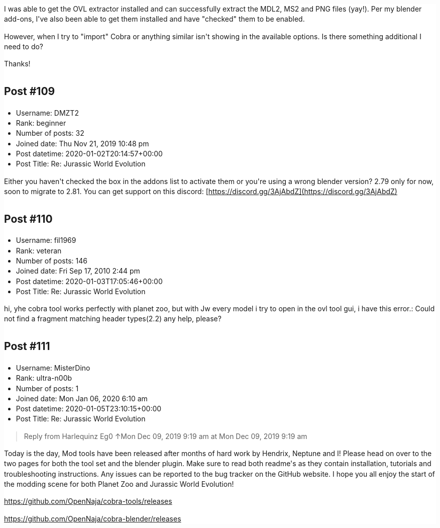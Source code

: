 I was able to get the OVL extractor installed and can successfully extract the MDL2, MS2 and PNG files (yay!). Per my blender add-ons, I've also been able to get them installed and have "checked" them to be enabled.  

However, when I try to "import" Cobra or anything similar isn't showing in the available options.  Is there something additional I need to do?

Thanks!
## Post #109
- Username: DMZT2
- Rank: beginner
- Number of posts: 32
- Joined date: Thu Nov 21, 2019 10:48 pm
- Post datetime: 2020-01-02T20:14:57+00:00
- Post Title: Re: Jurassic World Evolution

Either you haven't checked the box in the addons list to activate them or you're using a wrong blender version? 2.79 only for now, soon to migrate to 2.81. You can get support on this discord: [https://discord.gg/3AjAbdZ](https://discord.gg/3AjAbdZ)
## Post #110
- Username: fil1969
- Rank: veteran
- Number of posts: 146
- Joined date: Fri Sep 17, 2010 2:44 pm
- Post datetime: 2020-01-03T17:05:46+00:00
- Post Title: Re: Jurassic World Evolution

hi, yhe cobra tool works perfectly with planet zoo, but with Jw every model i try to open in the ovl tool gui, i have this error.: Could not find a fragment matching header types(2.2)
any help, please?
## Post #111
- Username: MisterDino
- Rank: ultra-n00b
- Number of posts: 1
- Joined date: Mon Jan 06, 2020 6:10 am
- Post datetime: 2020-01-05T23:10:15+00:00
- Post Title: Re: Jurassic World Evolution

> Reply from Harlequinz Eg0 ↑Mon Dec 09, 2019 9:19 am at Mon Dec 09, 2019 9:19 am
>
> 
Today is the day, Mod tools have been released after months of hard work by Hendrix, Neptune and I! Please head on over to the two pages for both the tool set and the blender plugin. Make sure to read both readme's as they contain installation, tutorials and troubleshooting instructions. Any issues can be reported to the bug tracker on the GitHub website. I hope you all enjoy the start of the modding scene for both Planet Zoo and Jurassic World Evolution!

https://github.com/OpenNaja/cobra-tools/releases

https://github.com/OpenNaja/cobra-blender/releases
